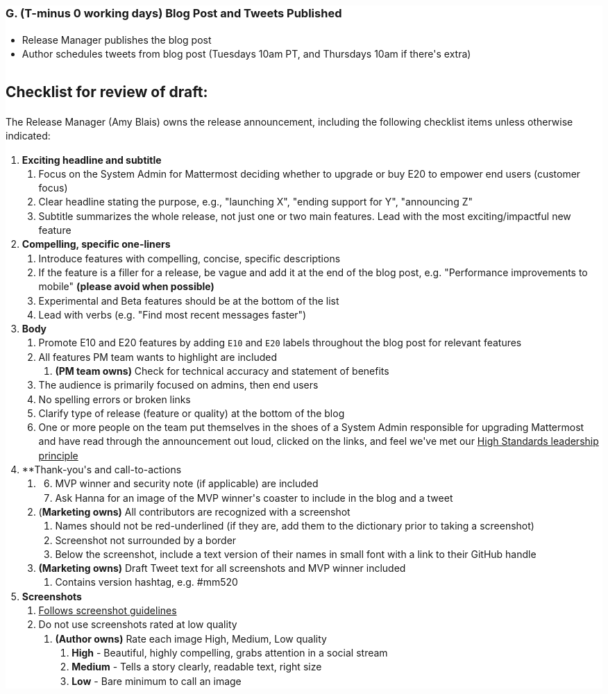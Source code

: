### G. \(T-minus 0 working days\) Blog Post and Tweets Published

* Release Manager publishes the blog post
* Author schedules tweets from blog post \(Tuesdays 10am PT, and Thursdays 10am if there's extra\)

## **Checklist for review of draft:**

The Release Manager \(Amy Blais\) owns the release announcement, including the following checklist items unless otherwise indicated:

1. **Exciting headline and subtitle**
   1. Focus on the System Admin for Mattermost deciding whether to upgrade or buy E20 to empower end users (customer focus)
   2. Clear headline stating the purpose, e.g., "launching X", "ending support for Y", "announcing Z"
   3. Subtitle summarizes the whole release, not just one or two main features. Lead with the most exciting/impactful new feature
2. **Compelling, specific one-liners**
   1. Introduce features with compelling, concise, specific descriptions
   2. If the feature is a filler for a release, be vague and add it at the end of the blog post, e.g. "Performance improvements to mobile" **\(please avoid when possible\)**
   3. Experimental and Beta features should be at the bottom of the list
   4. Lead with verbs \(e.g. "Find most recent messages faster"\)
3. **Body**
   1. Promote E10 and E20 features by adding `E10` and `E20` labels throughout the blog post for relevant features
   2. All features PM team wants to highlight are included
      1. **\(PM team owns\)** Check for technical accuracy and statement of benefits
   3. The audience is primarily focused on admins, then end users
   4. No spelling errors or broken links
   5. Clarify type of release \(feature or quality\) at the bottom of the blog
   6. One or more people on the team put themselves in the shoes of a System Admin responsible for upgrading Mattermost and have read through the announcement out loud, clicked on the links, and feel we've met our [High Standards leadership principle](https://handbook.mattermost.com/company/about-mattermost#leadership-principles)
4. **Thank-you's and call-to-actions
   1. 6. MVP winner and security note \(if applicable\) are included
      1. Ask Hanna for an image of the MVP winner's coaster to include in the blog and a tweet
   2. \(**Marketing owns\)** All contributors are recognized with a screenshot 
      1. Names should not be red-underlined \(if they are, add them to the dictionary prior to taking a screenshot\)
      2. Screenshot not surrounded by a border
      3. Below the screenshot, include a text version of their names in small font with a link to their GitHub handle
   3. **\(Marketing owns\)** Draft Tweet text for all screenshots and MVP winner included
      1. Contains version hashtag, e.g. \#mm520
5. **Screenshots**
   1. [Follows screenshot guidelines](https://handbook.mattermost.com/operations/messaging-and-math/how-to-guides-for-m-and-m/how-to-create-screenshots-and-gifs)
   2. Do not use screenshots rated at low quality
      1. **\(Author owns\)** Rate each image High, Medium, Low quality
         1. **High** - Beautiful, highly compelling, grabs attention in a social stream 
         2. **Medium** - Tells a story clearly, readable text, right size 
         3. **Low** - Bare minimum to call an image
